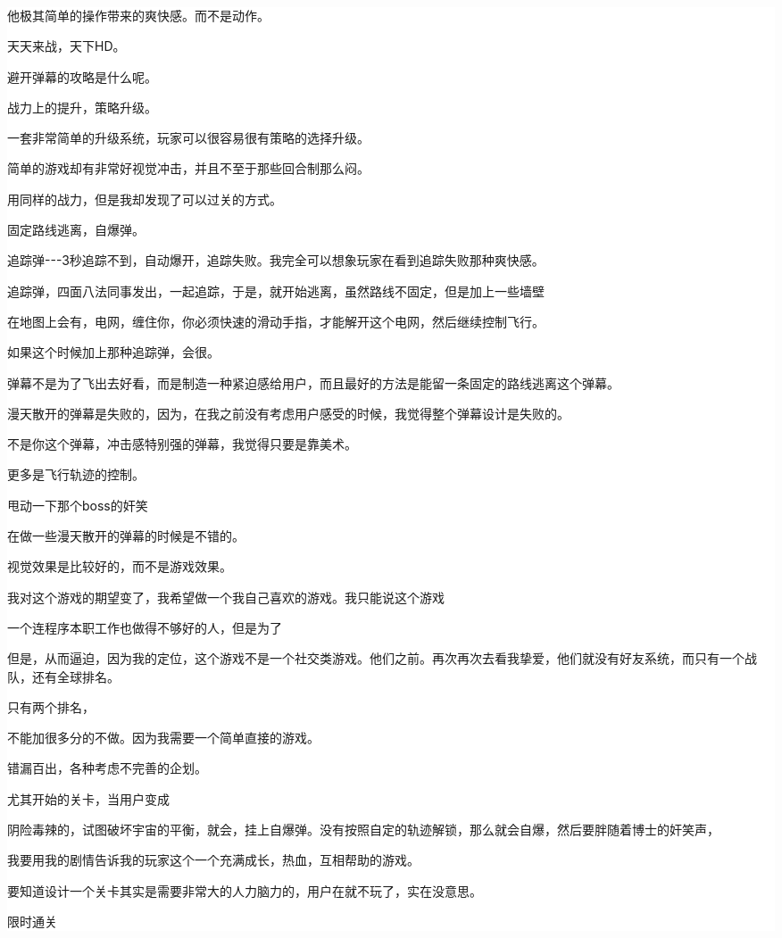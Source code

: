 他极其简单的操作带来的爽快感。而不是动作。


天天来战，天下HD。


避开弹幕的攻略是什么呢。


战力上的提升，策略升级。

一套非常简单的升级系统，玩家可以很容易很有策略的选择升级。


简单的游戏却有非常好视觉冲击，并且不至于那些回合制那么闷。

用同样的战力，但是我却发现了可以过关的方式。

固定路线逃离，自爆弹。

追踪弹---3秒追踪不到，自动爆开，追踪失败。我完全可以想象玩家在看到追踪失败那种爽快感。


追踪弹，四面八法同事发出，一起追踪，于是，就开始逃离，虽然路线不固定，但是加上一些墙壁

在地图上会有，电网，缠住你，你必须快速的滑动手指，才能解开这个电网，然后继续控制飞行。

如果这个时候加上那种追踪弹，会很。


弹幕不是为了飞出去好看，而是制造一种紧迫感给用户，而且最好的方法是能留一条固定的路线逃离这个弹幕。


漫天散开的弹幕是失败的，因为，在我之前没有考虑用户感受的时候，我觉得整个弹幕设计是失败的。

不是你这个弹幕，冲击感特别强的弹幕，我觉得只要是靠美术。

更多是飞行轨迹的控制。

甩动一下那个boss的奸笑

在做一些漫天散开的弹幕的时候是不错的。

视觉效果是比较好的，而不是游戏效果。

我对这个游戏的期望变了，我希望做一个我自己喜欢的游戏。我只能说这个游戏

一个连程序本职工作也做得不够好的人，但是为了

但是，从而逼迫，因为我的定位，这个游戏不是一个社交类游戏。他们之前。再次再次去看我挚爱，他们就没有好友系统，而只有一个战队，还有全球排名。

只有两个排名，

不能加很多分的不做。因为我需要一个简单直接的游戏。


错漏百出，各种考虑不完善的企划。

尤其开始的关卡，当用户变成

阴险毒辣的，试图破坏宇宙的平衡，就会，挂上自爆弹。没有按照自定的轨迹解锁，那么就会自爆，然后要胖随着博士的奸笑声，

我要用我的剧情告诉我的玩家这个一个充满成长，热血，互相帮助的游戏。


要知道设计一个关卡其实是需要非常大的人力脑力的，用户在就不玩了，实在没意思。

限时通关
